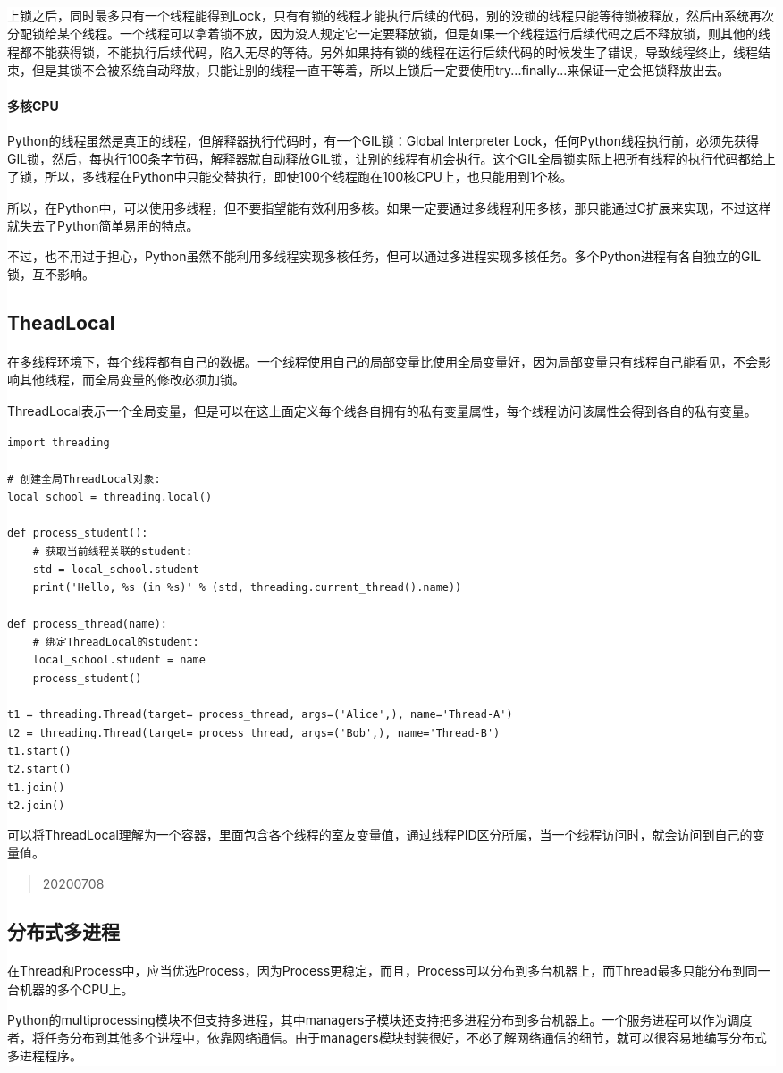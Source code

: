 上锁之后，同时最多只有一个线程能得到Lock，只有有锁的线程才能执行后续的代码，别的没锁的线程只能等待锁被释放，然后由系统再次分配锁给某个线程。一个线程可以拿着锁不放，因为没人规定它一定要释放锁，但是如果一个线程运行后续代码之后不释放锁，则其他的线程都不能获得锁，不能执行后续代码，陷入无尽的等待。另外如果持有锁的线程在运行后续代码的时候发生了错误，导致线程终止，线程结束，但是其锁不会被系统自动释放，只能让别的线程一直干等着，所以上锁后一定要使用try...finally...来保证一定会把锁释放出去。

#### 多核CPU

Python的线程虽然是真正的线程，但解释器执行代码时，有一个GIL锁：Global Interpreter Lock，任何Python线程执行前，必须先获得GIL锁，然后，每执行100条字节码，解释器就自动释放GIL锁，让别的线程有机会执行。这个GIL全局锁实际上把所有线程的执行代码都给上了锁，所以，多线程在Python中只能交替执行，即使100个线程跑在100核CPU上，也只能用到1个核。

所以，在Python中，可以使用多线程，但不要指望能有效利用多核。如果一定要通过多线程利用多核，那只能通过C扩展来实现，不过这样就失去了Python简单易用的特点。

不过，也不用过于担心，Python虽然不能利用多线程实现多核任务，但可以通过多进程实现多核任务。多个Python进程有各自独立的GIL锁，互不影响。

## TheadLocal

在多线程环境下，每个线程都有自己的数据。一个线程使用自己的局部变量比使用全局变量好，因为局部变量只有线程自己能看见，不会影响其他线程，而全局变量的修改必须加锁。

ThreadLocal表示一个全局变量，但是可以在这上面定义每个线各自拥有的私有变量属性，每个线程访问该属性会得到各自的私有变量。

    import threading
        
    # 创建全局ThreadLocal对象:
    local_school = threading.local()

    def process_student():
        # 获取当前线程关联的student:
        std = local_school.student
        print('Hello, %s (in %s)' % (std, threading.current_thread().name))

    def process_thread(name):
        # 绑定ThreadLocal的student:
        local_school.student = name
        process_student()

    t1 = threading.Thread(target= process_thread, args=('Alice',), name='Thread-A')
    t2 = threading.Thread(target= process_thread, args=('Bob',), name='Thread-B')
    t1.start()
    t2.start()
    t1.join()
    t2.join()

可以将ThreadLocal理解为一个容器，里面包含各个线程的室友变量值，通过线程PID区分所属，当一个线程访问时，就会访问到自己的变量值。

>20200708

## 分布式多进程

在Thread和Process中，应当优选Process，因为Process更稳定，而且，Process可以分布到多台机器上，而Thread最多只能分布到同一台机器的多个CPU上。

Python的multiprocessing模块不但支持多进程，其中managers子模块还支持把多进程分布到多台机器上。一个服务进程可以作为调度者，将任务分布到其他多个进程中，依靠网络通信。由于managers模块封装很好，不必了解网络通信的细节，就可以很容易地编写分布式多进程程序。
